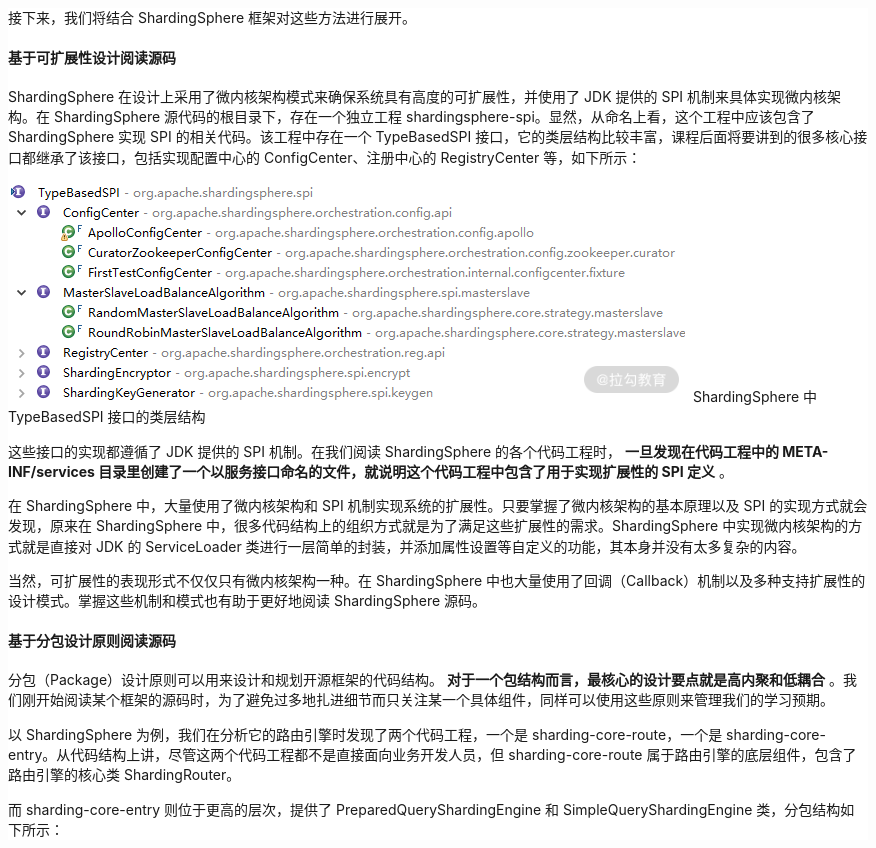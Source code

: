 接下来，我们将结合 ShardingSphere 框架对这些方法进行展开。

#### 基于可扩展性设计阅读源码

ShardingSphere 在设计上采用了微内核架构模式来确保系统具有高度的可扩展性，并使用了 JDK 提供的 SPI 机制来具体实现微内核架构。在 ShardingSphere 源代码的根目录下，存在一个独立工程 shardingsphere-spi。显然，从命名上看，这个工程中应该包含了 ShardingSphere 实现 SPI 的相关代码。该工程中存在一个 TypeBasedSPI 接口，它的类层结构比较丰富，课程后面将要讲到的很多核心接口都继承了该接口，包括实现配置中心的 ConfigCenter、注册中心的 RegistryCenter 等，如下所示：

![Drawing 3.png](assets/CgqCHl8ZTvyAET3QAABeRzWl3zI113.png) ShardingSphere 中 TypeBasedSPI 接口的类层结构

这些接口的实现都遵循了 JDK 提供的 SPI 机制。在我们阅读 ShardingSphere 的各个代码工程时， **一旦发现在代码工程中的 META-INF/services 目录里创建了一个以服务接口命名的文件，就说明这个代码工程中包含了用于实现扩展性的 SPI 定义** 。

在 ShardingSphere 中，大量使用了微内核架构和 SPI 机制实现系统的扩展性。只要掌握了微内核架构的基本原理以及 SPI 的实现方式就会发现，原来在 ShardingSphere 中，很多代码结构上的组织方式就是为了满足这些扩展性的需求。ShardingSphere 中实现微内核架构的方式就是直接对 JDK 的 ServiceLoader 类进行一层简单的封装，并添加属性设置等自定义的功能，其本身并没有太多复杂的内容。

当然，可扩展性的表现形式不仅仅只有微内核架构一种。在 ShardingSphere 中也大量使用了回调（Callback）机制以及多种支持扩展性的设计模式。掌握这些机制和模式也有助于更好地阅读 ShardingSphere 源码。

#### 基于分包设计原则阅读源码

分包（Package）设计原则可以用来设计和规划开源框架的代码结构。 **对于一个包结构而言，最核心的设计要点就是高内聚和低耦合** 。我们刚开始阅读某个框架的源码时，为了避免过多地扎进细节而只关注某一个具体组件，同样可以使用这些原则来管理我们的学习预期。

以 ShardingSphere 为例，我们在分析它的路由引擎时发现了两个代码工程，一个是 sharding-core-route，一个是 sharding-core-entry。从代码结构上讲，尽管这两个代码工程都不是直接面向业务开发人员，但 sharding-core-route 属于路由引擎的底层组件，包含了路由引擎的核心类 ShardingRouter。

而 sharding-core-entry 则位于更高的层次，提供了 PreparedQueryShardingEngine 和 SimpleQueryShardingEngine 类，分包结构如下所示：
